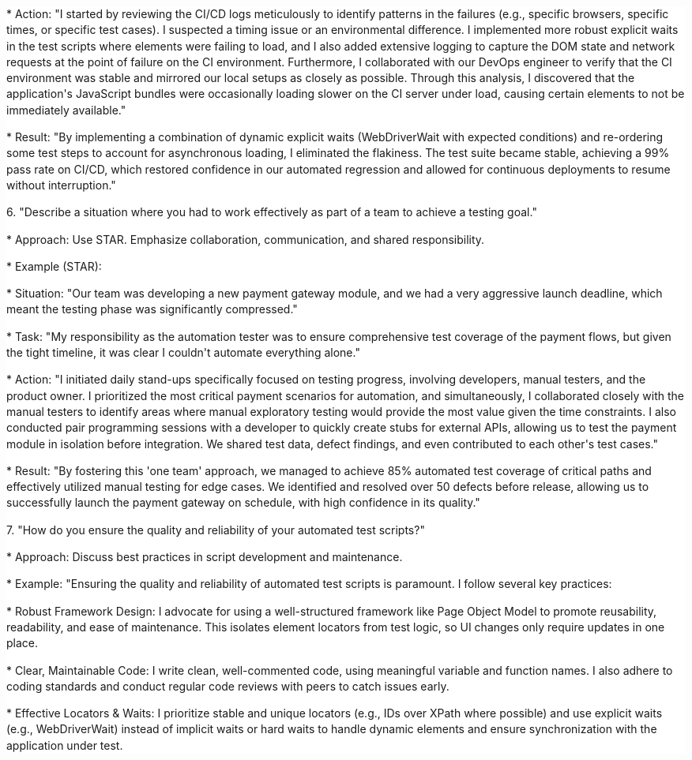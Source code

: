 \* Action: "I started by reviewing the CI/CD logs meticulously to identify patterns in the failures (e.g., specific browsers, specific times, or specific test cases). I suspected a timing issue or an environmental difference. I implemented more robust explicit waits in the test scripts where elements were failing to load, and I also added extensive logging to capture the DOM state and network requests at the point of failure on the CI environment. Furthermore, I collaborated with our DevOps engineer to verify that the CI environment was stable and mirrored our local setups as closely as possible. Through this analysis, I discovered that the application's JavaScript bundles were occasionally loading slower on the CI server under load, causing certain elements to not be immediately available."

\* Result: "By implementing a combination of dynamic explicit waits (WebDriverWait with expected conditions) and re-ordering some test steps to account for asynchronous loading, I eliminated the flakiness. The test suite became stable, achieving a 99% pass rate on CI/CD, which restored confidence in our automated regression and allowed for continuous deployments to resume without interruption."

6\. "Describe a situation where you had to work effectively as part of a team to achieve a testing goal."

\* Approach: Use STAR. Emphasize collaboration, communication, and shared responsibility.

\* Example (STAR):

\* Situation: "Our team was developing a new payment gateway module, and we had a very aggressive launch deadline, which meant the testing phase was significantly compressed."

\* Task: "My responsibility as the automation tester was to ensure comprehensive test coverage of the payment flows, but given the tight timeline, it was clear I couldn't automate everything alone."

\* Action: "I initiated daily stand-ups specifically focused on testing progress, involving developers, manual testers, and the product owner. I prioritized the most critical payment scenarios for automation, and simultaneously, I collaborated closely with the manual testers to identify areas where manual exploratory testing would provide the most value given the time constraints. I also conducted pair programming sessions with a developer to quickly create stubs for external APIs, allowing us to test the payment module in isolation before integration. We shared test data, defect findings, and even contributed to each other's test cases."

\* Result: "By fostering this 'one team' approach, we managed to achieve 85% automated test coverage of critical paths and effectively utilized manual testing for edge cases. We identified and resolved over 50 defects before release, allowing us to successfully launch the payment gateway on schedule, with high confidence in its quality."

7\. "How do you ensure the quality and reliability of your automated test scripts?"

\* Approach: Discuss best practices in script development and maintenance.

\* Example: "Ensuring the quality and reliability of automated test scripts is paramount. I follow several key practices:

\* Robust Framework Design: I advocate for using a well-structured framework like Page Object Model to promote reusability, readability, and ease of maintenance. This isolates element locators from test logic, so UI changes only require updates in one place.

\* Clear, Maintainable Code: I write clean, well-commented code, using meaningful variable and function names. I also adhere to coding standards and conduct regular code reviews with peers to catch issues early.

\* Effective Locators \& Waits: I prioritize stable and unique locators (e.g., IDs over XPath where possible) and use explicit waits (e.g., WebDriverWait) instead of implicit waits or hard waits to handle dynamic elements and ensure synchronization with the application under test.
